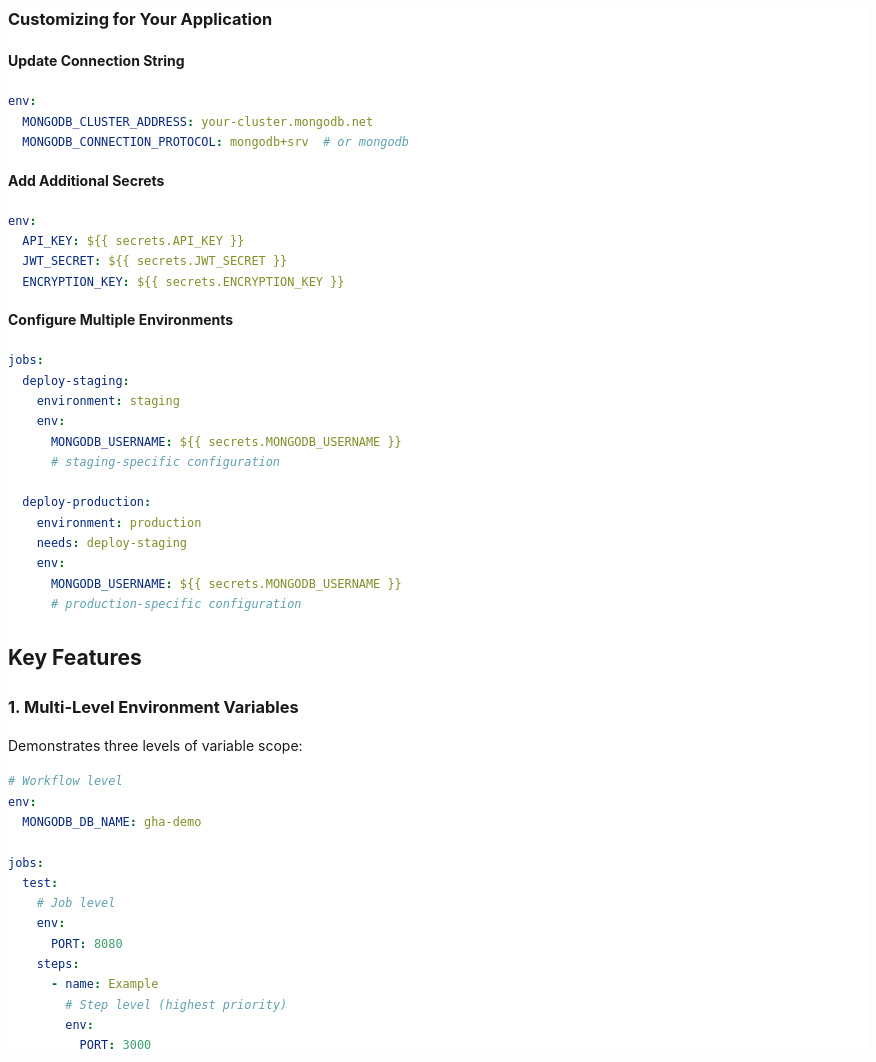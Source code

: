 ### Customizing for Your Application

#### Update Connection String
```yaml
env:
  MONGODB_CLUSTER_ADDRESS: your-cluster.mongodb.net
  MONGODB_CONNECTION_PROTOCOL: mongodb+srv  # or mongodb
```

#### Add Additional Secrets
```yaml
env:
  API_KEY: ${{ secrets.API_KEY }}
  JWT_SECRET: ${{ secrets.JWT_SECRET }}
  ENCRYPTION_KEY: ${{ secrets.ENCRYPTION_KEY }}
```

#### Configure Multiple Environments
```yaml
jobs:
  deploy-staging:
    environment: staging
    env:
      MONGODB_USERNAME: ${{ secrets.MONGODB_USERNAME }}
      # staging-specific configuration

  deploy-production:
    environment: production
    needs: deploy-staging
    env:
      MONGODB_USERNAME: ${{ secrets.MONGODB_USERNAME }}
      # production-specific configuration
```

## Key Features

### 1. Multi-Level Environment Variables
Demonstrates three levels of variable scope:

```yaml
# Workflow level
env:
  MONGODB_DB_NAME: gha-demo

jobs:
  test:
    # Job level
    env:
      PORT: 8080
    steps:
      - name: Example
        # Step level (highest priority)
        env:
          PORT: 3000
```
